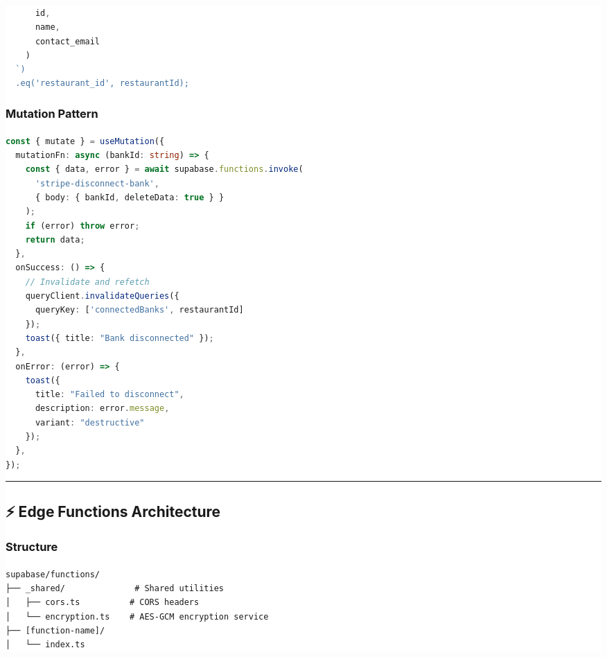 ```typescript
      id,
      name,
      contact_email
    )
  `)
  .eq('restaurant_id', restaurantId);
```

### Mutation Pattern

```typescript
const { mutate } = useMutation({
  mutationFn: async (bankId: string) => {
    const { data, error } = await supabase.functions.invoke(
      'stripe-disconnect-bank',
      { body: { bankId, deleteData: true } }
    );
    if (error) throw error;
    return data;
  },
  onSuccess: () => {
    // Invalidate and refetch
    queryClient.invalidateQueries({ 
      queryKey: ['connectedBanks', restaurantId] 
    });
    toast({ title: "Bank disconnected" });
  },
  onError: (error) => {
    toast({ 
      title: "Failed to disconnect", 
      description: error.message,
      variant: "destructive" 
    });
  },
});
```

---

## ⚡ Edge Functions Architecture

### Structure

```
supabase/functions/
├── _shared/              # Shared utilities
│   ├── cors.ts          # CORS headers
│   └── encryption.ts    # AES-GCM encryption service
├── [function-name]/
│   └── index.ts
```
